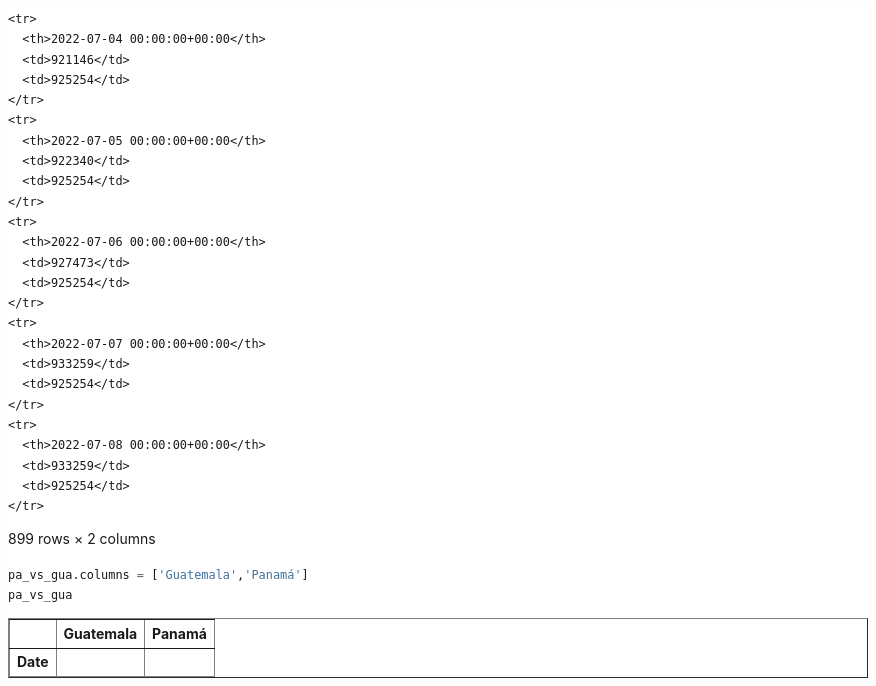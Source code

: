     <tr>
      <th>2022-07-04 00:00:00+00:00</th>
      <td>921146</td>
      <td>925254</td>
    </tr>
    <tr>
      <th>2022-07-05 00:00:00+00:00</th>
      <td>922340</td>
      <td>925254</td>
    </tr>
    <tr>
      <th>2022-07-06 00:00:00+00:00</th>
      <td>927473</td>
      <td>925254</td>
    </tr>
    <tr>
      <th>2022-07-07 00:00:00+00:00</th>
      <td>933259</td>
      <td>925254</td>
    </tr>
    <tr>
      <th>2022-07-08 00:00:00+00:00</th>
      <td>933259</td>
      <td>925254</td>
    </tr>
  </tbody>
</table>
<p>899 rows × 2 columns</p>
</div>




```python
pa_vs_gua.columns = ['Guatemala','Panamá']
pa_vs_gua
```




<div>
<style scoped>
    .dataframe tbody tr th:only-of-type {
        vertical-align: middle;
    }

    .dataframe tbody tr th {
        vertical-align: top;
    }

    .dataframe thead th {
        text-align: right;
    }
</style>
<table border="1" class="dataframe">
  <thead>
    <tr style="text-align: right;">
      <th></th>
      <th>Guatemala</th>
      <th>Panamá</th>
    </tr>
    <tr>
      <th>Date</th>
      <th></th>
      <th></th>
    </tr>
  </thead>
